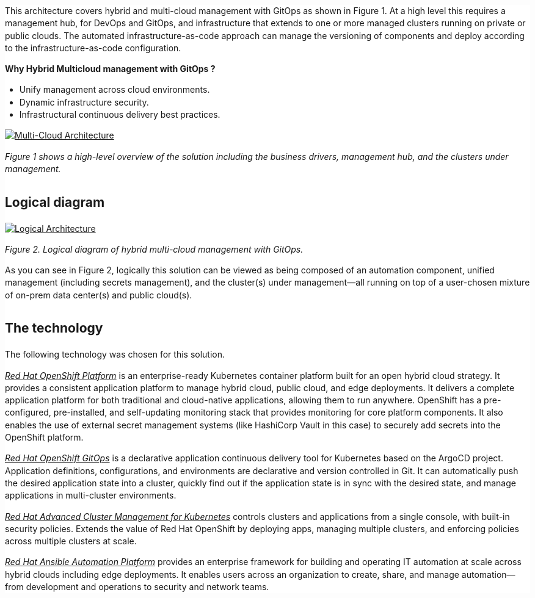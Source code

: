 This architecture covers hybrid and multi-cloud management with GitOps as shown in Figure 1. At a high level this requires a management hub, for DevOps and GitOps, and infrastructure that extends to one or more managed clusters running on private or public clouds. The automated infrastructure-as-code approach can manage the versioning of components and deploy according to the infrastructure-as-code configuration.

**Why Hybrid Multicloud management with GitOps ?**

- Unify management across cloud environments.
- Dynamic infrastructure security.
- Infrastructural continuous delivery best practices.

[![Multi-Cloud Architecture](/images/multicloud-gitops-Portworx/hybrid-multicloud-management-gitops-hl-arch.png)](/images/multicloud-gitops/hybrid-multicloud-management-gitops-hl-arch.png)

_Figure 1 shows a high-level overview of the solution including the business drivers, management hub, and the clusters under management._

## Logical diagram

[![Logical Architecture](/images/multicloud-gitops-Portworx/logical-diagram.png)](/images/multicloud-gitops-Portworx/logical-diagram.png)

_Figure 2. Logical diagram of hybrid multi-cloud management with GitOps._

As you can see in Figure 2, logically this solution can be viewed as being composed of an automation component, unified management (including secrets management), and the cluster(s) under management—all running on top of a user-chosen mixture of on-prem data center(s) and public cloud(s).

## The technology

The following technology was chosen for this solution.

[_Red Hat OpenShift Platform_](https://www.redhat.com/en/technologies/cloud-computing/openshift/try-it) is an enterprise-ready Kubernetes container platform built for an open hybrid cloud strategy. It provides a consistent application platform to manage hybrid cloud, public cloud, and edge deployments. It delivers a complete application platform for both traditional and cloud-native applications, allowing them to run anywhere. OpenShift has a pre-configured, pre-installed, and self-updating monitoring stack that provides monitoring for core platform components. It also enables the use of external secret management systems (like HashiCorp Vault in this case) to securely add secrets into the OpenShift platform.

[_Red Hat OpenShift GitOps_](https://www.redhat.com/en/technologies/cloud-computing/openshift/try-it) is a declarative application continuous delivery tool for Kubernetes based on the ArgoCD project. Application definitions, configurations, and environments are declarative and version controlled in Git. It can automatically push the desired application state into a cluster, quickly find out if the application state is in sync with the desired state, and manage applications in multi-cluster environments.

[_Red Hat Advanced Cluster Management for Kubernetes_](https://www.redhat.com/en/technologies/management/advanced-cluster-management) controls clusters and applications from a single console, with built-in security policies. Extends the value of Red Hat OpenShift by deploying apps, managing multiple clusters, and enforcing policies across multiple clusters at scale.

[_Red Hat Ansible Automation Platform_](https://www.redhat.com/en/technologies/management/ansible) provides an enterprise framework for building and operating IT automation at scale across hybrid clouds including edge deployments. It enables users across an organization to create, share, and manage automation—from development and operations to security and network teams.
